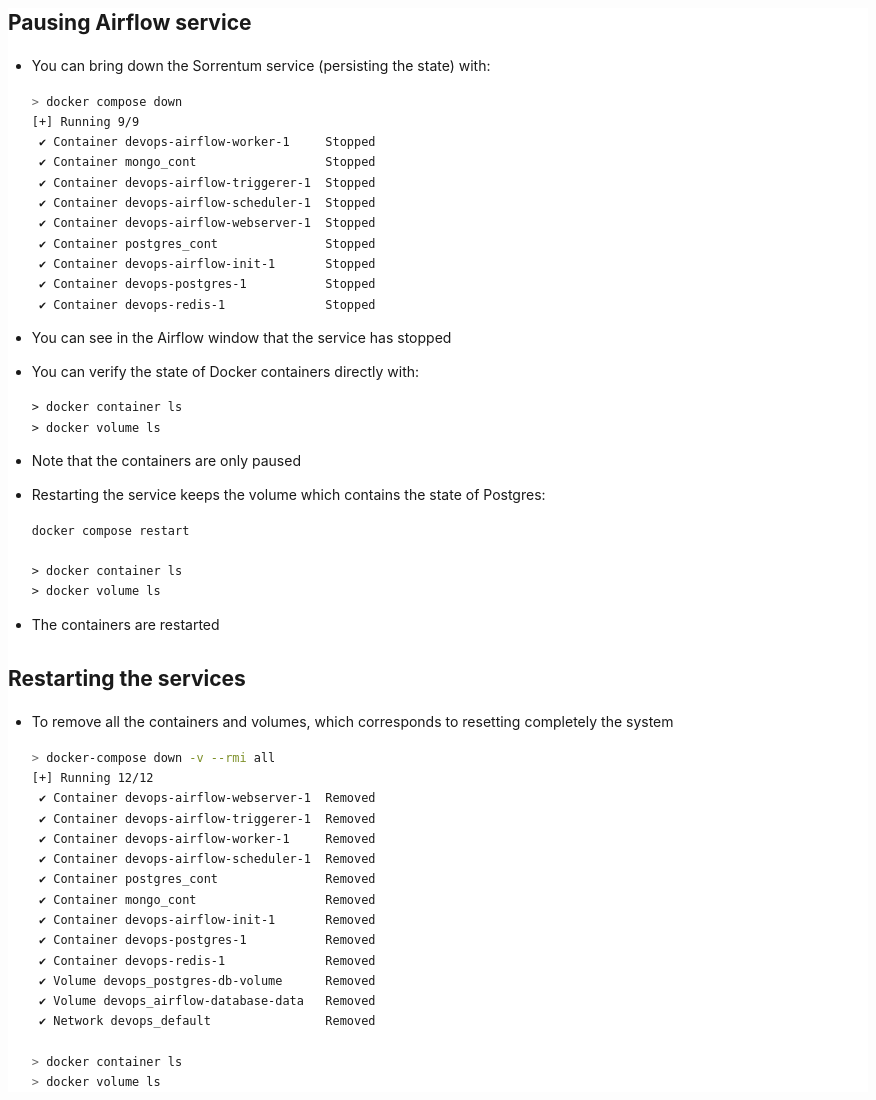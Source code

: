 ## Pausing Airflow service

- You can bring down the Sorrentum service (persisting the state) with:
  ```bash
  > docker compose down
  [+] Running 9/9
   ✔ Container devops-airflow-worker-1     Stopped
   ✔ Container mongo_cont                  Stopped
   ✔ Container devops-airflow-triggerer-1  Stopped
   ✔ Container devops-airflow-scheduler-1  Stopped
   ✔ Container devops-airflow-webserver-1  Stopped
   ✔ Container postgres_cont               Stopped
   ✔ Container devops-airflow-init-1       Stopped
   ✔ Container devops-postgres-1           Stopped
   ✔ Container devops-redis-1              Stopped
  ```
- You can see in the Airflow window that the service has stopped

- You can verify the state of Docker containers directly with:
  ```
  > docker container ls
  > docker volume ls
  ```
- Note that the containers are only paused

- Restarting the service keeps the volume which contains the state of Postgres:
  ```
  docker compose restart

  > docker container ls
  > docker volume ls
  ```

- The containers are restarted

## Restarting the services

- To remove all the containers and volumes, which corresponds to resetting
  completely the system
  ```bash
  > docker-compose down -v --rmi all
  [+] Running 12/12
   ✔ Container devops-airflow-webserver-1  Removed
   ✔ Container devops-airflow-triggerer-1  Removed
   ✔ Container devops-airflow-worker-1     Removed
   ✔ Container devops-airflow-scheduler-1  Removed
   ✔ Container postgres_cont               Removed
   ✔ Container mongo_cont                  Removed
   ✔ Container devops-airflow-init-1       Removed
   ✔ Container devops-postgres-1           Removed
   ✔ Container devops-redis-1              Removed
   ✔ Volume devops_postgres-db-volume      Removed
   ✔ Volume devops_airflow-database-data   Removed
   ✔ Network devops_default                Removed

  > docker container ls
  > docker volume ls
  ```
